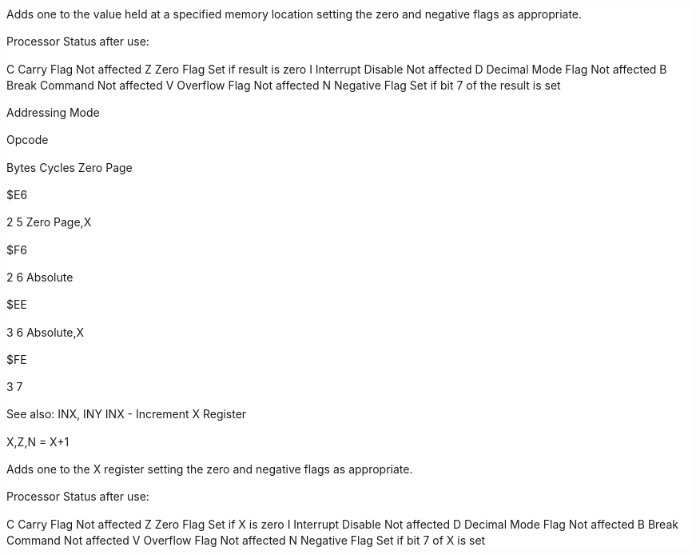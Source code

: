 Adds one to the value held at a specified memory location setting the zero and negative flags as appropriate.

Processor Status after use:

C 	Carry Flag 	Not affected
Z 	Zero Flag 	Set if result is zero
I 	Interrupt Disable 	Not affected
D 	Decimal Mode Flag 	Not affected
B 	Break Command 	Not affected
V 	Overflow Flag 	Not affected
N 	Negative Flag 	Set if bit 7 of the result is set

Addressing Mode 	

Opcode
	

Bytes
	Cycles
Zero Page 	

$E6
	

2
	5
Zero Page,X 	

$F6
	

2
	6
Absolute 	

$EE
	

3
	6
Absolute,X 	

$FE
	

3
	7

See also: INX, INY
INX - Increment X Register

X,Z,N = X+1

Adds one to the X register setting the zero and negative flags as appropriate.

Processor Status after use:

C 	Carry Flag 	Not affected
Z 	Zero Flag 	Set if X is zero
I 	Interrupt Disable 	Not affected
D 	Decimal Mode Flag 	Not affected
B 	Break Command 	Not affected
V 	Overflow Flag 	Not affected
N 	Negative Flag 	Set if bit 7 of X is set
